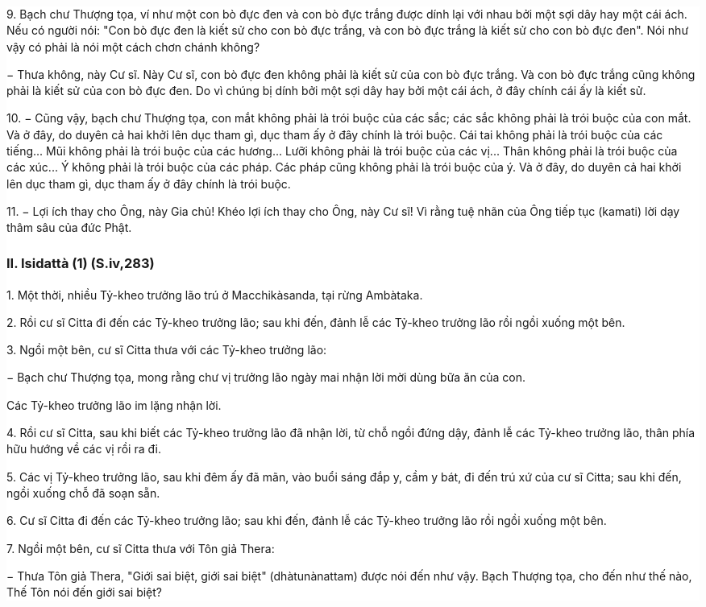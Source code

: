 9\. Bạch chư Thượng tọa, ví như một con bò đực đen và con bò đực trắng được dính lại với nhau bởi một
sợi dây hay một cái ách. Nếu có người nói: "Con bò đực đen là kiết sử cho con bò đực trắng, và con bò
đực trắng là kiết sử cho con bò đực đen". Nói như vậy có phải là nói một cách chơn chánh không?

− Thưa không, này Cư sĩ. Này Cư sĩ, con bò đực đen không phải là kiết sử của con bò đực trắng. Và con
bò đực trắng cũng không phải là kiết sử của con bò đực đen. Do vì chúng bị dính bởi một sợi dây hay
bởi một cái ách, ở đây chính cái ấy là kiết sử.

10\. − Cũng vậy, bạch chư Thượng tọa, con mắt không phải là trói buộc của các sắc; các sắc không phải
là trói buộc của con mắt. Và ở đây, do duyên cả hai khởi lên dục tham gì, dục tham ấy ở đây chính là
trói buộc. Cái tai không phải là trói buộc của các tiếng... Mũi không phải là trói buộc của các hương...
Lưỡi không phải là trói buộc của các vị... Thân không phải là trói buộc của các xúc... Ý không phải là
trói buộc của các pháp. Các pháp cũng không phải là trói buộc của ý. Và ở đây, do duyên cả hai khởi lên
dục tham gì, dục tham ấy ở đây chính là trói buộc.

11\. − Lợi ích thay cho Ông, này Gia chủ! Khéo lợi ích thay cho Ông, này Cư sĩ! Vì rằng tuệ nhãn của
Ông tiếp tục (kamati) lời dạy thâm sâu của đức Phật.


### II. Isidattà (1) (S.iv,283)

1\. Một thời, nhiều Tỷ-kheo trưởng lão trú ở Macchikàsanda, tại rừng Ambàtaka.

2\. Rồi cư sĩ Citta đi đến các Tỷ-kheo trưởng lão; sau khi đến, đảnh lễ các Tỷ-kheo trưởng lão rồi ngồi
xuống một bên.

3\. Ngồi một bên, cư sĩ Citta thưa với các Tỷ-kheo trưởng lão:

− Bạch chư Thượng tọa, mong rằng chư vị trưởng lão ngày mai nhận lời mời dùng bữa ăn của con.

Các Tỷ-kheo trưởng lão im lặng nhận lời.

4\. Rồi cư sĩ Citta, sau khi biết các Tỷ-kheo trưởng lão đã nhận lời, từ chỗ ngồi đứng dậy, đảnh lễ các
Tỷ-kheo trưởng lão, thân phía hữu hướng về các vị rồi ra đi.

5\. Các vị Tỷ-kheo trưởng lão, sau khi đêm ấy đã mãn, vào buổi sáng đắp y, cầm y bát, đi đến trú xứ của
cư sĩ Citta; sau khi đến, ngồi xuống chỗ đã soạn sẵn.

6\. Cư sĩ Citta đi đến các Tỷ-kheo trưởng lão; sau khi đến, đảnh lễ các Tỷ-kheo trưởng lão rồi ngồi
xuống một bên.

7\. Ngồi một bên, cư sĩ Citta thưa với Tôn giả Thera:

− Thưa Tôn giả Thera, "Giới sai biệt, giới sai biệt" (dhàtunànattam) được nói đến như vậy. Bạch
Thượng tọa, cho đến như thế nào, Thế Tôn nói đến giới sai biệt?
